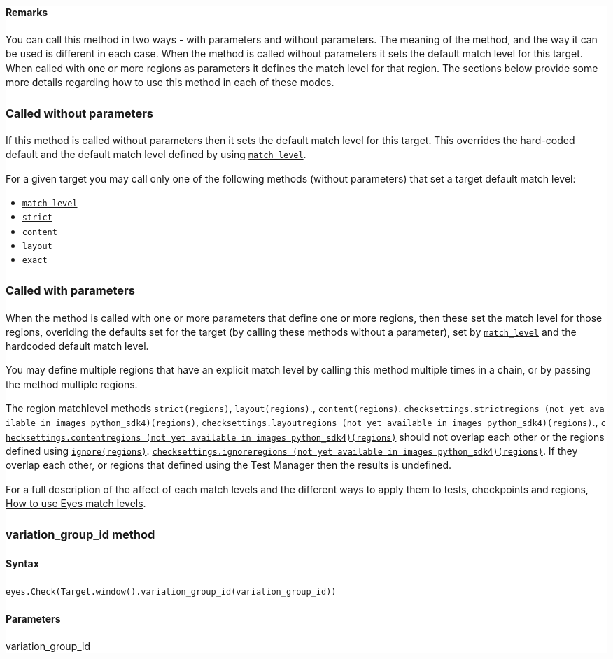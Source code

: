 #### Remarks


You can call this method in two ways - with parameters and without parameters. The meaning of the method, and the way it can be used is different in each case. When the method is called without parameters it sets the default match level for this target. When called with one or more regions as parameters it defines the match level for that region. The sections below provide some more details regarding how to use this method in each of these modes.

### Called without parameters

If this method is called without parameters then it sets the default match level for this target. This overrides the hard-coded default and the default match level defined by using [`match_level`](./eyes#match_level-property).

For a given target you may call only one of the following methods (without parameters) that set a target default match level:

*   [`match_level`](#match_level-method)
*   [`strict`](#strict-method)
*   [`content`](#content-method)
*   [`layout`](#layout-method)
*   [`exact`](#exact-method)

### Called with parameters

When the method is called with one or more parameters that define one or more regions, then these set the match level for those regions, overiding the defaults set for the target (by calling these methods without a parameter), set by [`match_level`](./eyes#match_level-property) and the hardcoded default match level.

You may define multiple regions that have an explicit match level by calling this method multiple times in a chain, or by passing the method multiple regions.

The region matchlevel methods [`strict(regions)`](#strict-method), [`layout(regions)`](#layout-method)., [`content(regions)`](#content-method). [`checksettings.strictregions (not yet available in images python_sdk4)(regions)`](#), [`checksettings.layoutregions (not yet available in images python_sdk4)(regions)`](#)., [`checksettings.contentregions (not yet available in images python_sdk4)(regions)`](#) should not overlap each other or the regions defined using [`ignore(regions)`](#ignore-method). [`checksettings.ignoreregions (not yet available in images python_sdk4)(regions)`](#). If they overlap each other, or regions that defined using the Test Manager then the results is undefined.

For a full description of the affect of each match levels and the different ways to apply them to tests, checkpoints and regions, [How to use Eyes match levels](https://applitools.com/docs/common/cmn-eyes-match-levels.html).

### variation_group_id method
#### Syntax


    eyes.Check(Target.window().variation_group_id(variation_group_id))

#### Parameters

variation_group_id
